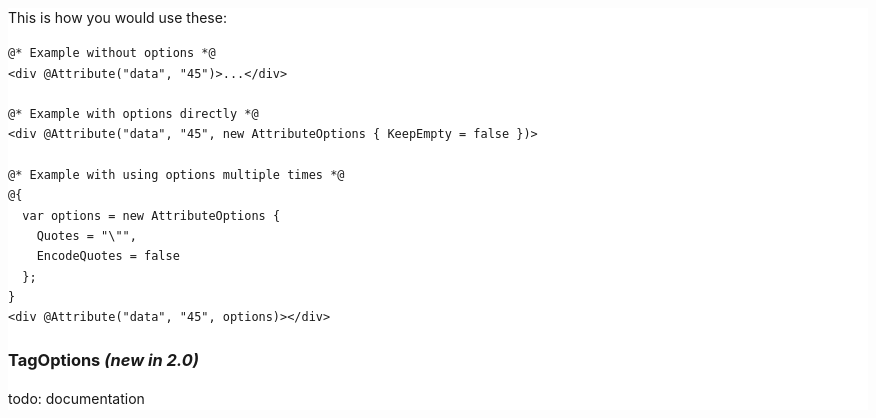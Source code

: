 This is how you would use these:

```razor
@* Example without options *@
<div @Attribute("data", "45")>...</div>

@* Example with options directly *@
<div @Attribute("data", "45", new AttributeOptions { KeepEmpty = false })>

@* Example with using options multiple times *@
@{
  var options = new AttributeOptions {
    Quotes = "\"",
    EncodeQuotes = false
  };
}
<div @Attribute("data", "45", options)></div>
```

### TagOptions _(new in 2.0)_

todo: documentation